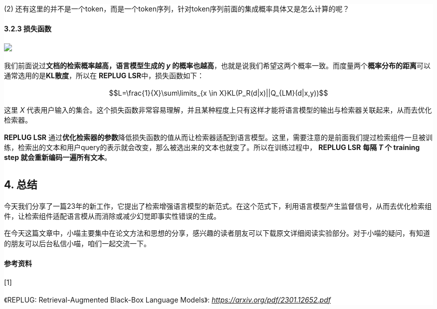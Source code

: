 (2) 还有这里的并不是一个token，而是一个token序列，针对token序列前面的集成概率具体又是怎么计算的呢？

#### 3.2.3 损失函数

![](https://cdn.jsdelivr.net/gh/xhd0728/oss-github-picgo-repository/picgo/20231201170802.png)

我们前面说过**文档的检索概率越高，语言模型生成的 $y$ 的概率也越高**，也就是说我们希望这两个概率一致。而度量两个**概率分布的距离**可以通常选用的是**KL散度**，所以在 **REPLUG LSR**中，损失函数如下：

$$L=\frac{1}{X}\sum\limits_{x \in X}KL(P_R(d|x)||Q_{LM}(d|x,y))$$

这里 $X$ 代表用户输入的集合。这个损失函数非常容易理解，并且某种程度上只有这样才能将语言模型的输出与检索器关联起来，从而去优化检索器。

**REPLUG LSR** 通过**优化检索器的参数**降低损失函数的值从而让检索器适配到语言模型。这里，需要注意的是前面我们提过检索组件一旦被训练，检索出的文本和用户query的表示就会改变，那么被选出来的文本也就变了。所以在训练过程中， **REPLUG LSR** **每隔 $T$ 个 training step 就会重新编码一遍所有文本**。

4\. 总结
------

今天我们分享了一篇23年的新工作，它提出了检索增强语言模型的新范式。在这个范式下，利用语言模型产生监督信号，从而去优化检索组件，让检索组件适配语言模从而消除或减少幻觉即事实性错误的生成。

在今天这篇文章中，小喵主要集中在论文方法和思想的分享，感兴趣的读者朋友可以下载原文详细阅读实验部分。对于小喵的疑问，有知道的朋友可以后台私信小喵，咱们一起交流一下。

#### 参考资料

\[1\]

《REPLUG: Retrieval-Augmented Black-Box Language Models》: _https://arxiv.org/pdf/2301.12652.pdf_
